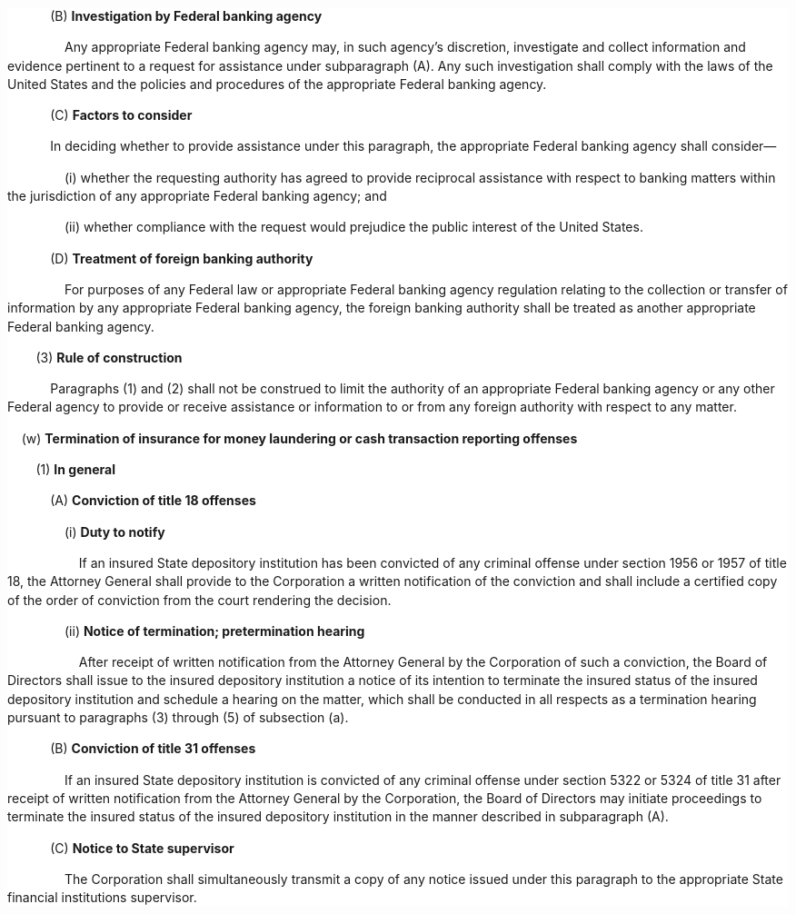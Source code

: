             (B) __Investigation by Federal banking agency__ 

                Any appropriate Federal banking agency may, in such agency’s discretion, investigate and collect information and evidence pertinent to a request for assistance under subparagraph (A). Any such investigation shall comply with the laws of the United States and the policies and procedures of the appropriate Federal banking agency.

            (C) __Factors to consider__ 

            In deciding whether to provide assistance under this paragraph, the appropriate Federal banking agency shall consider—

                (i) whether the requesting authority has agreed to provide reciprocal assistance with respect to banking matters within the jurisdiction of any appropriate Federal banking agency; and

                (ii) whether compliance with the request would prejudice the public interest of the United States.

            (D) __Treatment of foreign banking authority__ 

                For purposes of any Federal law or appropriate Federal banking agency regulation relating to the collection or transfer of information by any appropriate Federal banking agency, the foreign banking authority shall be treated as another appropriate Federal banking agency.

        (3) __Rule of construction__ 

            Paragraphs (1) and (2) shall not be construed to limit the authority of an appropriate Federal banking agency or any other Federal agency to provide or receive assistance or information to or from any foreign authority with respect to any matter.

    (w) __Termination of insurance for money laundering or cash transaction reporting offenses__ 

        (1) __In general__ 

            (A) __Conviction of title 18 offenses__ 

                (i) __Duty to notify__ 

                    If an insured State depository institution has been convicted of any criminal offense under section 1956 or 1957 of title 18, the Attorney General shall provide to the Corporation a written notification of the conviction and shall include a certified copy of the order of conviction from the court rendering the decision.

                (ii) __Notice of termination; pretermination hearing__ 

                    After receipt of written notification from the Attorney General by the Corporation of such a conviction, the Board of Directors shall issue to the insured depository institution a notice of its intention to terminate the insured status of the insured depository institution and schedule a hearing on the matter, which shall be conducted in all respects as a termination hearing pursuant to paragraphs (3) through (5) of subsection (a).

            (B) __Conviction of title 31 offenses__ 

                If an insured State depository institution is convicted of any criminal offense under section 5322 or 5324 of title 31 after receipt of written notification from the Attorney General by the Corporation, the Board of Directors may initiate proceedings to terminate the insured status of the insured depository institution in the manner described in subparagraph (A).

            (C) __Notice to State supervisor__ 

                The Corporation shall simultaneously transmit a copy of any notice issued under this paragraph to the appropriate State financial institutions supervisor.
